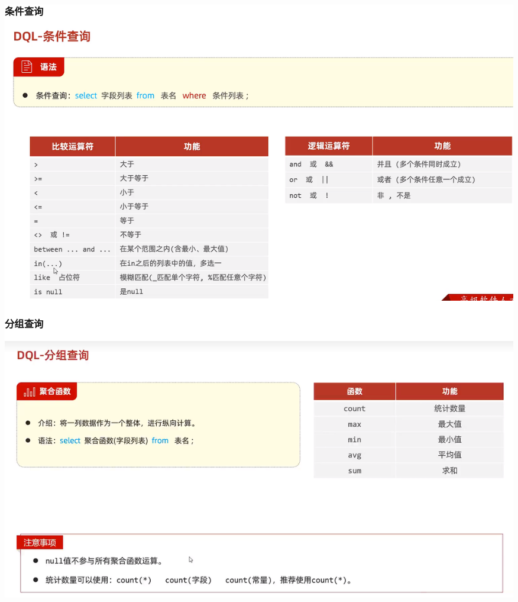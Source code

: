 ### 条件查询

![image-20230726185905386](MySQL.assets/image-20230726185905386.png)

### 分组查询

![image-20230726190321996](MySQL.assets/image-20230726190321996.png)
